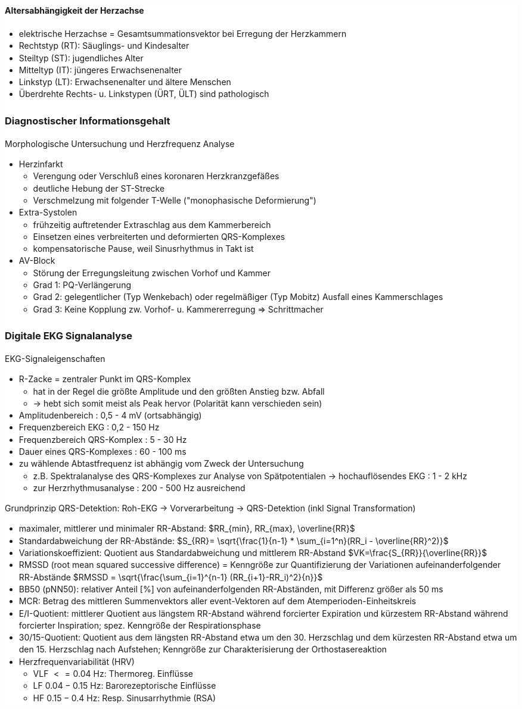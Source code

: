 
#### Altersabhängigkeit der Herzachse
- elektrische Herzachse = Gesamtsummationsvektor bei Erregung der Herzkammern
- Rechtstyp (RT): Säuglings- und Kindesalter
- Steiltyp (ST):  jugendliches Alter
- Mitteltyp (IT): jüngeres Erwachsenenalter
- Linkstyp (LT): Erwachsenenalter und ältere Menschen
- Überdrehte Rechts- u. Linkstypen (ÜRT, ÜLT) sind pathologisch

### Diagnostischer Informationsgehalt
Morphologische Untersuchung und Herzfrequenz Analyse
- Herzinfarkt
  - Verengung oder Verschluß eines koronaren Herzkranzgefäßes
  - deutliche Hebung der ST-Strecke
  - Verschmelzung mit folgender T-Welle ("monophasische Deformierung")
- Extra-Systolen
  - frühzeitig auftretender Extraschlag aus dem Kammerbereich
  - Einsetzen eines verbreiterten und deformierten QRS-Komplexes
  - kompensatorische Pause, weil Sinusrhythmus in Takt ist
- AV-Block
  - Störung der Erregungsleitung zwischen Vorhof und Kammer
  - Grad 1: PQ-Verlängerung
  - Grad 2: gelegentlicher (Typ Wenkebach) oder regelmäßiger (Typ Mobitz) Ausfall eines Kammerschlages
  - Grad 3: Keine Kopplung zw. Vorhof- u. Kammererregung => Schrittmacher

### Digitale EKG Signalanalyse
EKG-Signaleigenschaften
- R-Zacke = zentraler Punkt im QRS-Komplex
  - hat in der Regel die größte Amplitude und den größten Anstieg bzw. Abfall 
  - -> hebt sich somit meist als Peak hervor (Polarität kann verschieden sein)
- Amplitudenbereich : 0,5 - 4 mV (ortsabhängig)
- Frequenzbereich EKG : 0,2 - 150 Hz
- Frequenzbereich QRS-Komplex : 5 - 30 Hz
- Dauer eines QRS-Komplexes : 60 - 100 ms
- zu wählende Abtastfrequenz ist abhängig vom Zweck der Untersuchung 
  - z.B. Spektralanalyse des QRS-Komplexes zur Analyse von Spätpotentialen -> hochauflösendes EKG : 1 - 2 kHz
  - zur Herzrhythmusanalyse : 200 - 500 Hz ausreichend


Grundprinzip QRS-Detektion: Roh-EKG -> Vorverarbeitung -> QRS-Detektion (inkl Signal Transformation)

- maximaler, mittlerer und minimaler RR-Abstand: $RR_{min}, RR_{max}, \overline{RR}$
- Standardabweichung der RR-Abstände: $S_{RR}= \sqrt{\frac{1}{n-1} * \sum_{i=1^n}(RR_i - \overline{RR}^2)}$
- Variationskoeffizient: Quotient aus Standardabweichung und mittlerem RR-Abstand $VK=\frac{S_{RR}}{\overline{RR}}$
- RMSSD (root mean squared successive difference) = Kenngröße zur Quantifizierung der Variationen aufeinanderfolgender RR-Abstände $RMSSD = \sqrt{\frac{\sum_{i=1}^{n-1} (RR_{i+1}-RR_i)^2}{n}}$
- BB50 (pNN50): relativer Anteil [%] von aufeinanderfolgenden RR-Abständen, mit Differenz größer als 50 ms
- MCR: Betrag des mittleren Summenvektors aller event-Vektoren auf dem Atemperioden-Einheitskreis
- E/I-Quotient: mittlerer Quotient aus längstem RR-Abstand während forcierter Expiration und kürzestem RR-Abstand während forcierter Inspiration; spez. Kenngröße der Respirationsphase
- 30/15-Quotient: Quotient aus dem längsten RR-Abstand etwa um den 30. Herzschlag und dem kürzesten RR-Abstand etwa um den 15. Herzschlag nach Aufstehen; Kenngröße zur Charakterisierung der Orthostasereaktion
- Herzfrequenvariabilität (HRV)
  - VLF $<= 0.04$ Hz:	Thermoreg. Einflüsse
  - LF $0.04- 0.15$ Hz: Barorezeptorische Einflüsse
  - HF $0.15 - 0.4$ Hz: Resp. Sinusarrhythmie (RSA)